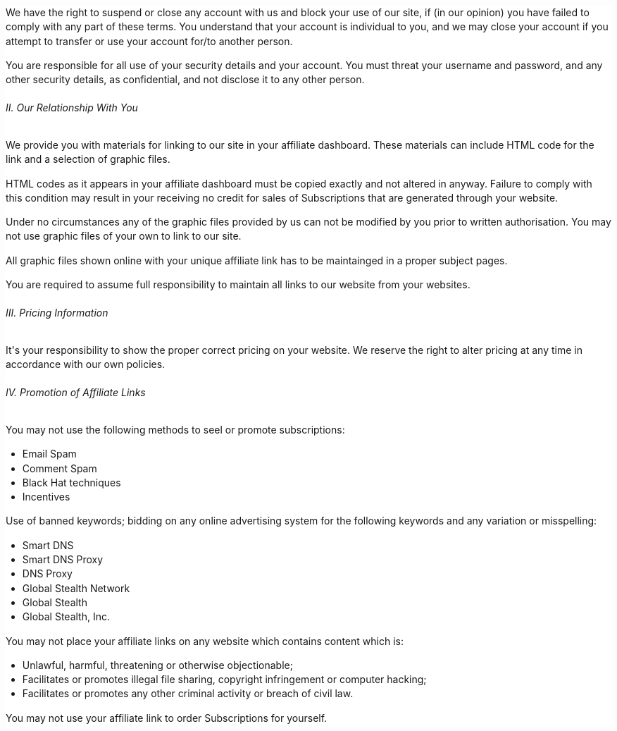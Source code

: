 We have the right to suspend or close any account with us and block your use of our site, if (in our opinion) you have failed to comply with any part of these terms. You understand that your account is individual to you, and we may close your account if you attempt to transfer or use your account for/to another person.

You are responsible for all use of your security details and your account. You must threat your username and password, and any other security details, as confidential, and not disclose it to any other person.

###### II. Our Relationship With You

We provide you with materials for linking to our site in your affiliate dashboard. These materials can include HTML code for the link and a selection of graphic files.

HTML codes as it appears in your affiliate dashboard must be copied exactly and not altered in anyway. Failure to comply with this condition may result in your receiving no credit for sales of Subscriptions that are generated through your website.

Under no circumstances any of the graphic files provided by us can not be modified by you prior to written authorisation. You may not use graphic files of your own to link to our site.

All graphic files shown online with your unique affiliate link has to be maintainged in a proper subject pages.

You are required to assume full responsibility to maintain all links to our website from your websites.

###### III. Pricing Information

It's your responsibility to show the proper correct pricing on your website. We reserve the right to alter pricing at any time in accordance with our own policies.

###### IV. Promotion of Affiliate Links

You may not use the following methods to seel or promote subscriptions:

* Email Spam
* Comment Spam
* Black Hat techniques
* Incentives

Use of banned keywords; bidding on any online advertising system for the following keywords and any variation or misspelling:

* Smart DNS
* Smart DNS Proxy
* DNS Proxy
* Global Stealth Network
* Global Stealth
* Global Stealth, Inc.

You may not place your affiliate links on any website which contains content which is:

* Unlawful, harmful, threatening or otherwise objectionable;
* Facilitates or promotes illegal file sharing, copyright infringement or computer hacking;
* Facilitates or promotes any other criminal activity or breach of civil law.

You may not use your affiliate link to order Subscriptions for yourself.
